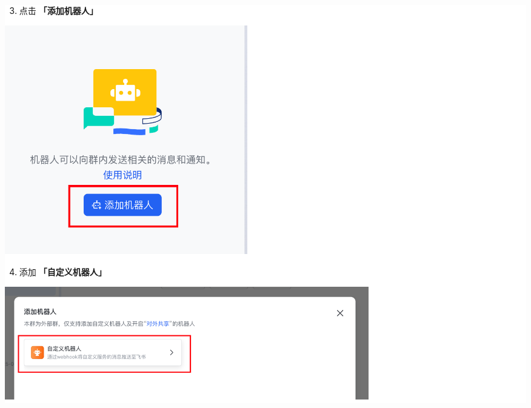 3. 点击 **「添加机器人」**

<img src="./notification-lark/add-robot.png" width="400"/>

4. 添加 **「自定义机器人」**

<img src="./notification-lark/custom-robot.png" width="600"/>
